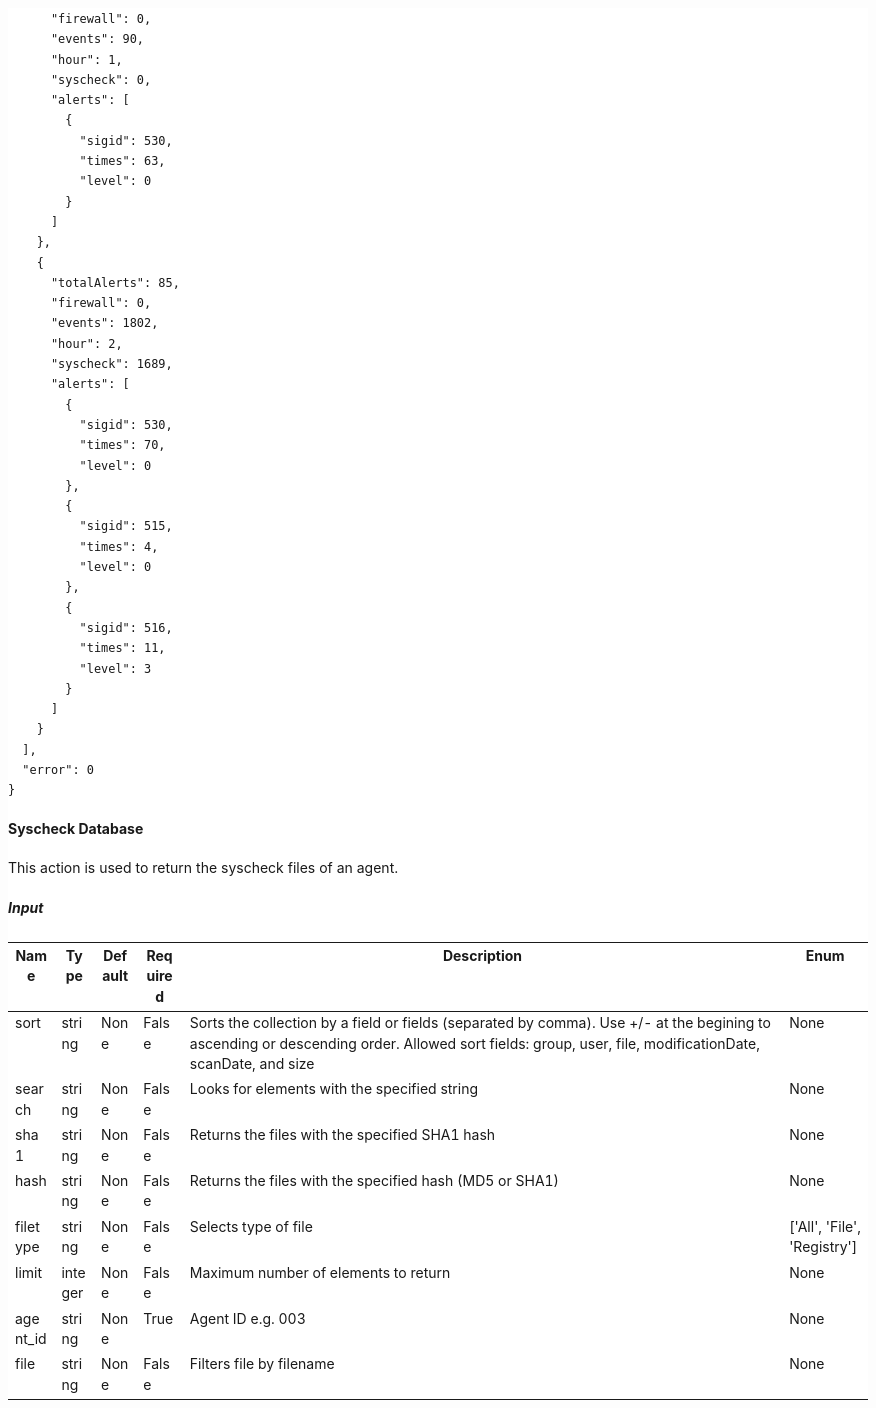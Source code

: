 ```
      "firewall": 0,
      "events": 90,
      "hour": 1,
      "syscheck": 0,
      "alerts": [
        {
          "sigid": 530,
          "times": 63,
          "level": 0
        }
      ]
    },
    {
      "totalAlerts": 85,
      "firewall": 0,
      "events": 1802,
      "hour": 2,
      "syscheck": 1689,
      "alerts": [
        {
          "sigid": 530,
          "times": 70,
          "level": 0
        },
        {
          "sigid": 515,
          "times": 4,
          "level": 0
        },
        {
          "sigid": 516,
          "times": 11,
          "level": 3
        }
      ]
    }
  ],
  "error": 0
}

```

#### Syscheck Database

This action is used to return the syscheck files of an agent.

##### Input

|Name|Type|Default|Required|Description|Enum|
|----|----|-------|--------|-----------|----|
|sort|string|None|False|Sorts the collection by a field or fields (separated by comma). Use +/- at the begining to ascending or descending order. Allowed sort fields: group, user, file, modificationDate, scanDate, and size|None|
|search|string|None|False|Looks for elements with the specified string|None|
|sha1|string|None|False|Returns the files with the specified SHA1 hash|None|
|hash|string|None|False|Returns the files with the specified hash (MD5 or SHA1)|None|
|filetype|string|None|False|Selects type of file|['All', 'File', 'Registry']|
|limit|integer|None|False|Maximum number of elements to return|None|
|agent_id|string|None|True|Agent ID e.g. 003|None|
|file|string|None|False|Filters file by filename|None|